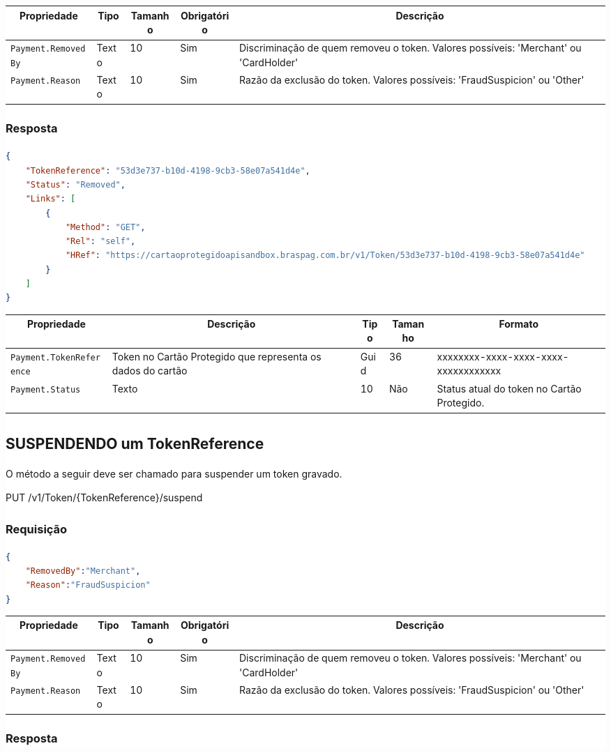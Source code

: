 |Propriedade|Tipo|Tamanho|Obrigatório|Descrição|
|-----------|----|-------|-----------|---------|
|`Payment.RemovedBy`|Texto|10|Sim|Discriminação de quem removeu o token. Valores possíveis: 'Merchant' ou 'CardHolder'|
|`Payment.Reason`|Texto|10|Sim|Razão da exclusão do token. Valores possíveis: 'FraudSuspicion' ou 'Other'|


### Resposta

```json
{
    "TokenReference": "53d3e737-b10d-4198-9cb3-58e07a541d4e",
    "Status": "Removed",
    "Links": [
        {
            "Method": "GET",
            "Rel": "self",
            "HRef": "https://cartaoprotegidoapisandbox.braspag.com.br/v1/Token/53d3e737-b10d-4198-9cb3-58e07a541d4e"
        }
    ]
}
```
|Propriedade|Descrição|Tipo|Tamanho|Formato|
|-----------|---------|----|-------|-------|
|`Payment.TokenReference`|Token no Cartão Protegido que representa os dados do cartão|Guid|36|xxxxxxxx-xxxx-xxxx-xxxx-xxxxxxxxxxxx|
|`Payment.Status`|Texto|10|Não |Status atual do token no Cartão Protegido.

## SUSPENDENDO um TokenReference

O método a seguir deve ser chamado para suspender um token gravado.

<aside class="request"><span class="method PUT">PUT</span> <span class="endpoint">/v1/Token/{TokenReference}/suspend</span></aside>

### Requisição
```json
{
	"RemovedBy":"Merchant",
	"Reason":"FraudSuspicion"
}
```

|Propriedade|Tipo|Tamanho|Obrigatório|Descrição|
|-----------|----|-------|-----------|---------|
|`Payment.RemovedBy`|Texto|10|Sim|Discriminação de quem removeu o token. Valores possíveis: 'Merchant' ou 'CardHolder'|
|`Payment.Reason`|Texto|10|Sim|Razão da exclusão do token. Valores possíveis: 'FraudSuspicion' ou 'Other'|


### Resposta
